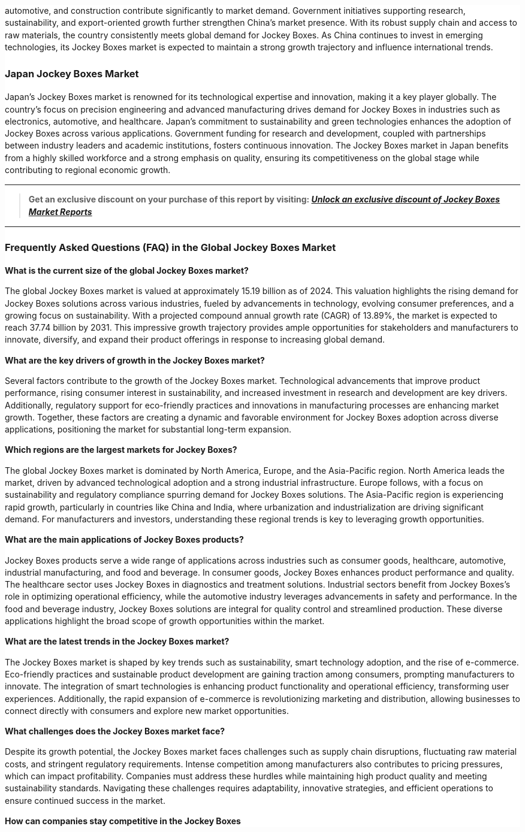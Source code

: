 automotive, and construction contribute significantly to market demand. Government initiatives supporting research, sustainability, and export-oriented growth further strengthen China&rsquo;s market presence. With its robust supply chain and access to raw materials, the country consistently meets global demand for Jockey Boxes. As China continues to invest in emerging technologies, its Jockey Boxes market is expected to maintain a strong growth trajectory and influence international trends.</p><h3>Japan Jockey Boxes Market</h3><p>Japan&rsquo;s Jockey Boxes market is renowned for its technological expertise and innovation, making it a key player globally. The country&rsquo;s focus on precision engineering and advanced manufacturing drives demand for Jockey Boxes in industries such as electronics, automotive, and healthcare. Japan&rsquo;s commitment to sustainability and green technologies enhances the adoption of Jockey Boxes across various applications. Government funding for research and development, coupled with partnerships between industry leaders and academic institutions, fosters continuous innovation. The Jockey Boxes market in Japan benefits from a highly skilled workforce and a strong emphasis on quality, ensuring its competitiveness on the global stage while contributing to regional economic growth.</p><hr /><blockquote><p><strong>Get an exclusive discount on your purchase of this report by visiting: <em><a href="://marketresearchpulse.com/ask-for-discount/146390?utm_source=Github&amp;utm_medium=026">Unlock an exclusive discount of Jockey Boxes Market Reports</a></em>&nbsp;</strong></p></blockquote><hr /><h3>Frequently Asked Questions (FAQ) in the Global Jockey Boxes Market</h3><p><strong>What is the current size of the global Jockey Boxes market?</strong></p><p>The global Jockey Boxes market is valued at approximately 15.19 billion as of 2024. This valuation highlights the rising demand for Jockey Boxes solutions across various industries, fueled by advancements in technology, evolving consumer preferences, and a growing focus on sustainability. With a projected compound annual growth rate (CAGR) of 13.89%, the market is expected to reach 37.74 billion by 2031. This impressive growth trajectory provides ample opportunities for stakeholders and manufacturers to innovate, diversify, and expand their product offerings in response to increasing global demand.</p><p><strong>What are the key drivers of growth in the Jockey Boxes market?</strong></p><p>Several factors contribute to the growth of the Jockey Boxes market. Technological advancements that improve product performance, rising consumer interest in sustainability, and increased investment in research and development are key drivers. Additionally, regulatory support for eco-friendly practices and innovations in manufacturing processes are enhancing market growth. Together, these factors are creating a dynamic and favorable environment for Jockey Boxes adoption across diverse applications, positioning the market for substantial long-term expansion.</p><p><strong>Which regions are the largest markets for Jockey Boxes?</strong></p><p>The global Jockey Boxes market is dominated by North America, Europe, and the Asia-Pacific region. North America leads the market, driven by advanced technological adoption and a strong industrial infrastructure. Europe follows, with a focus on sustainability and regulatory compliance spurring demand for Jockey Boxes solutions. The Asia-Pacific region is experiencing rapid growth, particularly in countries like China and India, where urbanization and industrialization are driving significant demand. For manufacturers and investors, understanding these regional trends is key to leveraging growth opportunities.</p><p><strong>What are the main applications of Jockey Boxes products?</strong></p><p>Jockey Boxes products serve a wide range of applications across industries such as consumer goods, healthcare, automotive, industrial manufacturing, and food and beverage. In consumer goods, Jockey Boxes enhances product performance and quality. The healthcare sector uses Jockey Boxes in diagnostics and treatment solutions. Industrial sectors benefit from Jockey Boxes&rsquo;s role in optimizing operational efficiency, while the automotive industry leverages advancements in safety and performance. In the food and beverage industry, Jockey Boxes solutions are integral for quality control and streamlined production. These diverse applications highlight the broad scope of growth opportunities within the market.</p><p><strong>What are the latest trends in the Jockey Boxes market?</strong></p><p>The Jockey Boxes market is shaped by key trends such as sustainability, smart technology adoption, and the rise of e-commerce. Eco-friendly practices and sustainable product development are gaining traction among consumers, prompting manufacturers to innovate. The integration of smart technologies is enhancing product functionality and operational efficiency, transforming user experiences. Additionally, the rapid expansion of e-commerce is revolutionizing marketing and distribution, allowing businesses to connect directly with consumers and explore new market opportunities.</p><p><strong>What challenges does the Jockey Boxes market face?</strong></p><p>Despite its growth potential, the Jockey Boxes market faces challenges such as supply chain disruptions, fluctuating raw material costs, and stringent regulatory requirements. Intense competition among manufacturers also contributes to pricing pressures, which can impact profitability. Companies must address these hurdles while maintaining high product quality and meeting sustainability standards. Navigating these challenges requires adaptability, innovative strategies, and efficient operations to ensure continued success in the market.</p><p><strong>How can companies stay competitive in the Jockey Boxes